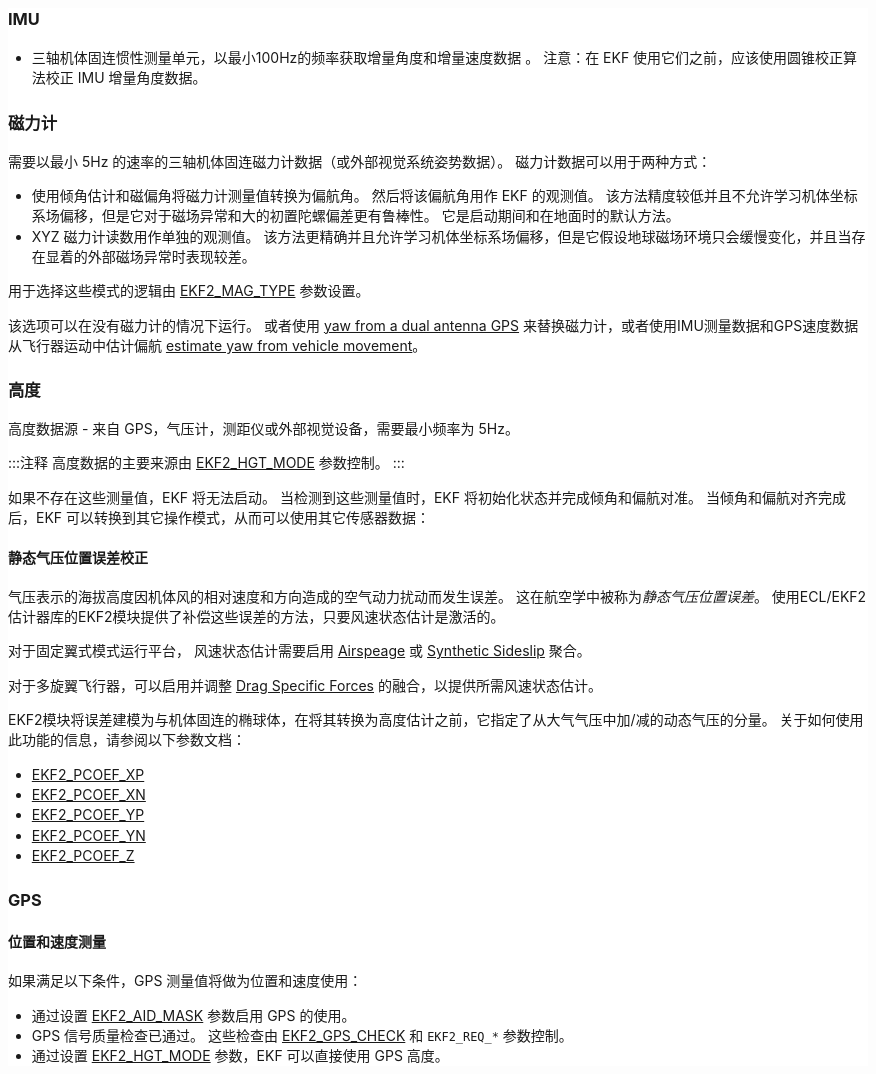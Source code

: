 ### IMU

* 三轴机体固连惯性测量单元，以最小100Hz的频率获取增量角度和增量速度数据 。 注意：在 EKF 使用它们之前，应该使用圆锥校正算法校正 IMU 增量角度数据。

### 磁力计

需要以最小 5Hz 的速率的三轴机体固连磁力计数据（或外部视觉系统姿势数据）。 磁力计数据可以用于两种方式：

* 使用倾角估计和磁偏角将磁力计测量值转换为偏航角。 然后将该偏航角用作 EKF 的观测值。 该方法精度较低并且不允许学习机体坐标系场偏移，但是它对于磁场异常和大的初置陀螺偏差更有鲁棒性。 它是启动期间和在地面时的默认方法。
* XYZ 磁力计读数用作单独的观测值。 该方法更精确并且允许学习机体坐标系场偏移，但是它假设地球磁场环境只会缓慢变化，并且当存在显着的外部磁场异常时表现较差。

用于选择这些模式的逻辑由 [EKF2_MAG_TYPE](../advanced_config/parameter_reference.md#EKF2_MAG_TYPE) 参数设置。

该选项可以在没有磁力计的情况下运行。 或者使用 [yaw from a dual antenna GPS](#yaw_measurements) 来替换磁力计，或者使用IMU测量数据和GPS速度数据从飞行器运动中估计偏航 [estimate yaw from vehicle movement](#yaw_from_gps_velocity)。

### 高度

高度数据源 - 来自 GPS，气压计，测距仪或外部视觉设备，需要最小频率为 5Hz。

:::注释 高度数据的主要来源由 [EKF2_HGT_MODE](../advanced_config/parameter_reference.md#EKF2_HGT_MODE) 参数控制。
:::

如果不存在这些测量值，EKF 将无法启动。 当检测到这些测量值时，EKF 将初始化状态并完成倾角和偏航对准。 当倾角和偏航对齐完成后，EKF 可以转换到其它操作模式，从而可以使用其它传感器数据：

#### 静态气压位置误差校正

气压表示的海拔高度因机体风的相对速度和方向造成的空气动力扰动而发生误差。 这在航空学中被称为*静态气压位置误差*。 使用ECL/EKF2估计器库的EKF2模块提供了补偿这些误差的方法，只要风速状态估计是激活的。

对于固定翼式模式运行平台， 风速状态估计需要启用 [Airspeage](#airspeed) 或 [Synthetic Sideslip](#synthetic-sideslip) 聚合。

对于多旋翼飞行器，可以启用并调整 [Drag Specific Forces](#mc_wind_estimation_using_drag) 的融合，以提供所需风速状态估计。

EKF2模块将误差建模为与机体固连的椭球体，在将其转换为高度估计之前，它指定了从大气气压中加/减的动态气压的分量。 关于如何使用此功能的信息，请参阅以下参数文档：

* [EKF2_PCOEF_XP](../advanced_config/parameter_reference.md#EKF2_PCOEF_XP)
* [EKF2_PCOEF_XN](../advanced_config/parameter_reference.md#EKF2_PCOEF_XN)
* [EKF2_PCOEF_YP](../advanced_config/parameter_reference.md#EKF2_PCOEF_YP)
* [EKF2_PCOEF_YN](../advanced_config/parameter_reference.md#EKF2_PCOEF_YN)
* [EKF2_PCOEF_Z](../advanced_config/parameter_reference.md#EKF2_PCOEF_Z)

### GPS

#### 位置和速度测量

如果满足以下条件，GPS 测量值将做为位置和速度使用：

* 通过设置 [EKF2_AID_MASK](../advanced_config/parameter_reference.md#EKF2_AID_MASK) 参数启用 GPS 的使用。
* GPS 信号质量检查已通过。 这些检查由 [EKF2_GPS_CHECK](../advanced_config/parameter_reference.md#EKF2_GPS_CHECK) 和 `EKF2_REQ_*` 参数控制。
* 通过设置 [EKF2_HGT_MODE](../advanced_config/parameter_reference.md#EKF2_HGT_MODE) 参数，EKF 可以直接使用 GPS 高度。

<span id="yaw_measurements"></span>
